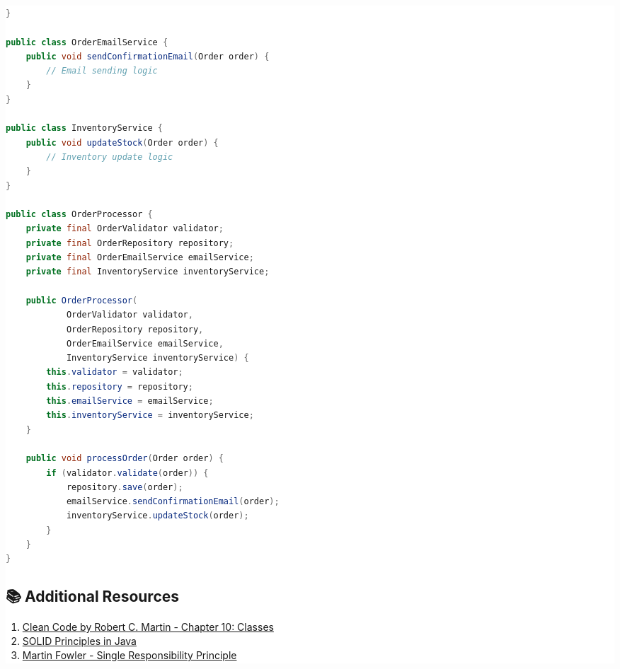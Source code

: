 ```java
}

public class OrderEmailService {
    public void sendConfirmationEmail(Order order) {
        // Email sending logic
    }
}

public class InventoryService {
    public void updateStock(Order order) {
        // Inventory update logic
    }
}

public class OrderProcessor {
    private final OrderValidator validator;
    private final OrderRepository repository;
    private final OrderEmailService emailService;
    private final InventoryService inventoryService;
    
    public OrderProcessor(
            OrderValidator validator,
            OrderRepository repository,
            OrderEmailService emailService,
            InventoryService inventoryService) {
        this.validator = validator;
        this.repository = repository;
        this.emailService = emailService;
        this.inventoryService = inventoryService;
    }
    
    public void processOrder(Order order) {
        if (validator.validate(order)) {
            repository.save(order);
            emailService.sendConfirmationEmail(order);
            inventoryService.updateStock(order);
        }
    }
}
```

## 📚 Additional Resources

1. [Clean Code by Robert C. Martin - Chapter 10: Classes](https://www.amazon.com/Clean-Code-Handbook-Software-Craftsmanship/dp/0132350882)
2. [SOLID Principles in Java](https://www.baeldung.com/solid-principles)
3. [Martin Fowler - Single Responsibility Principle](https://www.martinfowler.com/bliki/SingleResponsibilityPrinciple.html) 